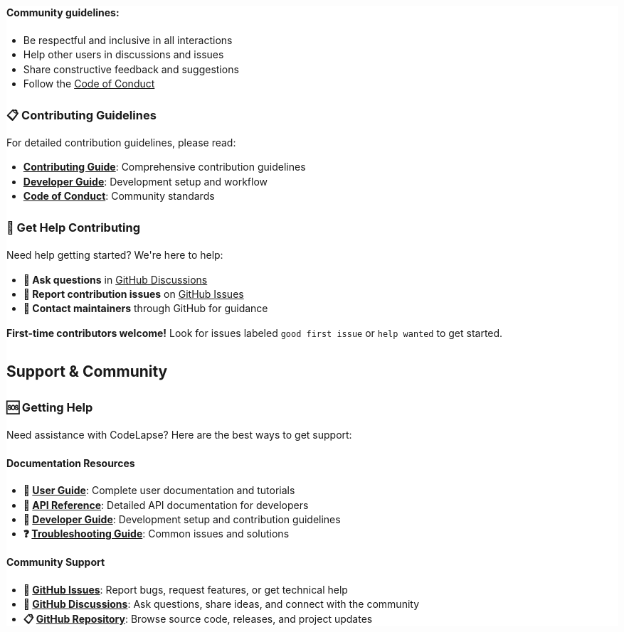 #### Community guidelines:
- Be respectful and inclusive in all interactions
- Help other users in discussions and issues
- Share constructive feedback and suggestions
- Follow the [Code of Conduct](https://github.com/YukioTheSage/code-snapshots/blob/main/CODE_OF_CONDUCT.md)

### 📋 Contributing Guidelines

For detailed contribution guidelines, please read:
- **[Contributing Guide](https://github.com/YukioTheSage/code-snapshots/blob/main/CONTRIBUTING.md)**: Comprehensive contribution guidelines
- **[Developer Guide](https://github.com/YukioTheSage/code-snapshots/blob/main/docs/DEVELOPER_GUIDE.md)**: Development setup and workflow
- **[Code of Conduct](https://github.com/YukioTheSage/code-snapshots/blob/main/CODE_OF_CONDUCT.md)**: Community standards

### 🤝 Get Help Contributing

Need help getting started? We're here to help:
- **💬 Ask questions** in [GitHub Discussions](https://github.com/YukioTheSage/code-snapshots/discussions)
- **🐛 Report contribution issues** on [GitHub Issues](https://github.com/YukioTheSage/code-snapshots/issues)
- **📧 Contact maintainers** through GitHub for guidance

**First-time contributors welcome!** Look for issues labeled `good first issue` or `help wanted` to get started.

## Support & Community

### 🆘 Getting Help

Need assistance with CodeLapse? Here are the best ways to get support:

#### Documentation Resources
- **📖 [User Guide](https://github.com/YukioTheSage/code-snapshots/blob/main/docs/USER_GUIDE.md)**: Complete user documentation and tutorials
- **🔧 [API Reference](https://github.com/YukioTheSage/code-snapshots/blob/main/docs/API_REFERENCE.md)**: Detailed API documentation for developers
- **🚀 [Developer Guide](https://github.com/YukioTheSage/code-snapshots/blob/main/docs/DEVELOPER_GUIDE.md)**: Development setup and contribution guidelines
- **❓ [Troubleshooting Guide](https://github.com/YukioTheSage/code-snapshots/blob/main/docs/TROUBLESHOOTING.md)**: Common issues and solutions

#### Community Support
- **🐛 [GitHub Issues](https://github.com/YukioTheSage/code-snapshots/issues)**: Report bugs, request features, or get technical help
- **💬 [GitHub Discussions](https://github.com/YukioTheSage/code-snapshots/discussions)**: Ask questions, share ideas, and connect with the community
- **📋 [GitHub Repository](https://github.com/YukioTheSage/code-snapshots)**: Browse source code, releases, and project updates
